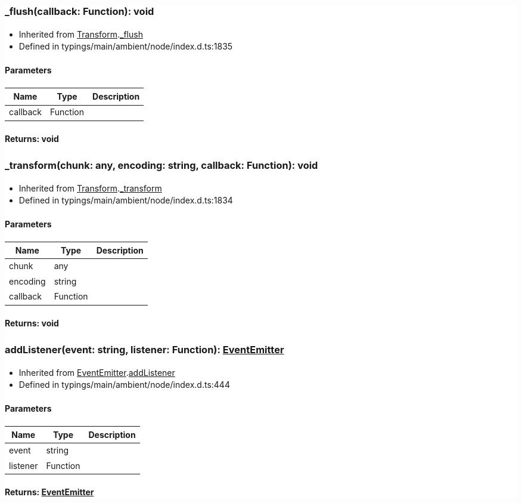 ### _flush(callback: Function): void
  
* Inherited from [Transform](../classes/_typings_main_ambient_node_index_d_._stream_.transform.md).[_flush](../classes/_typings_main_ambient_node_index_d_._stream_.transform.md#_flush)
* Defined in typings/main/ambient/node/index.d.ts:1835


#### Parameters

| Name | Type | Description |
| ---- | ---- | ---- |
| callback | Function|  |

#### Returns: void

### _transform(chunk: any, encoding: string, callback: Function): void
  
* Inherited from [Transform](../classes/_typings_main_ambient_node_index_d_._stream_.transform.md).[_transform](../classes/_typings_main_ambient_node_index_d_._stream_.transform.md#_transform)
* Defined in typings/main/ambient/node/index.d.ts:1834


#### Parameters

| Name | Type | Description |
| ---- | ---- | ---- |
| chunk | any|  |
| encoding | string|  |
| callback | Function|  |

#### Returns: void

### addListener(event: string, listener: Function): [EventEmitter](../classes/_typings_main_ambient_node_index_d_._events_.eventemitter.md)
  
* Inherited from [EventEmitter](../classes/_typings_main_ambient_node_index_d_._events_.eventemitter.md).[addListener](../classes/_typings_main_ambient_node_index_d_._events_.eventemitter.md#addlistener)
* Defined in typings/main/ambient/node/index.d.ts:444


#### Parameters

| Name | Type | Description |
| ---- | ---- | ---- |
| event | string|  |
| listener | Function|  |

#### Returns: [EventEmitter](../classes/_typings_main_ambient_node_index_d_._events_.eventemitter.md)
